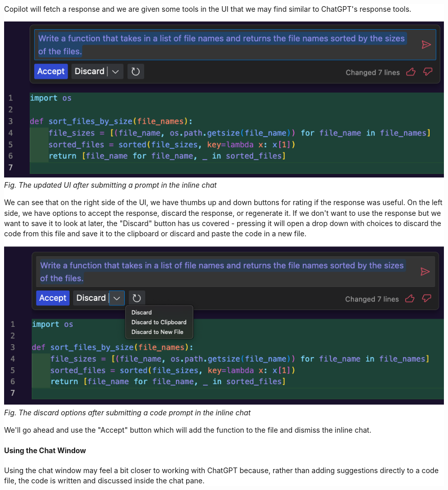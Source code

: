 Copilot will fetch a response and we are given some tools in the UI that we may find similar to ChatGPT's response tools.

![The VS Code UI after submitting a prompt in the inline Copilot chat](assets/copilot-interface-shortcuts/inline-chat-response-ui.png)  
*Fig. The updated UI after submitting a prompt in the inline chat*

We can see that on the right side of the UI, we have thumbs up and down buttons for rating if the response was useful. On the left side, we have options to accept the response, discard the response, or regenerate it. If we don't want to use the response but we want to save it to look at later, the "Discard" button has us covered - pressing it will open a drop down with choices to discard the code from this file and save it to the clipboard or discard and paste the code in a new file.   

![A dropdown menu showing the discard options of the Copilot inline chat UI](assets/copilot-interface-shortcuts/inline-chat-response-discard-options.png)  
*Fig. The discard options after submitting a code prompt in the inline chat*

We'll go ahead and use the "Accept" button which will add the function to the file and dismiss the inline chat. 

#### Using the Chat Window

Using the chat window may feel a bit closer to working with ChatGPT because, rather than adding suggestions directly to a code file, the code is written and discussed inside the chat pane.
